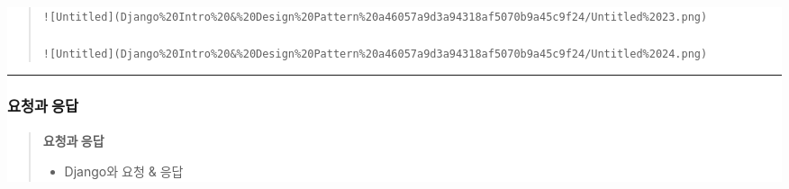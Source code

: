 >     ![Untitled](Django%20Intro%20&%20Design%20Pattern%20a46057a9d3a94318af5070b9a45c9f24/Untitled%2023.png)
>     
>     ![Untitled](Django%20Intro%20&%20Design%20Pattern%20a46057a9d3a94318af5070b9a45c9f24/Untitled%2024.png)
>     

---

### 요청과 응답

> **요청과 응답**
> 
> - Django와 요청 & 응답
>     
